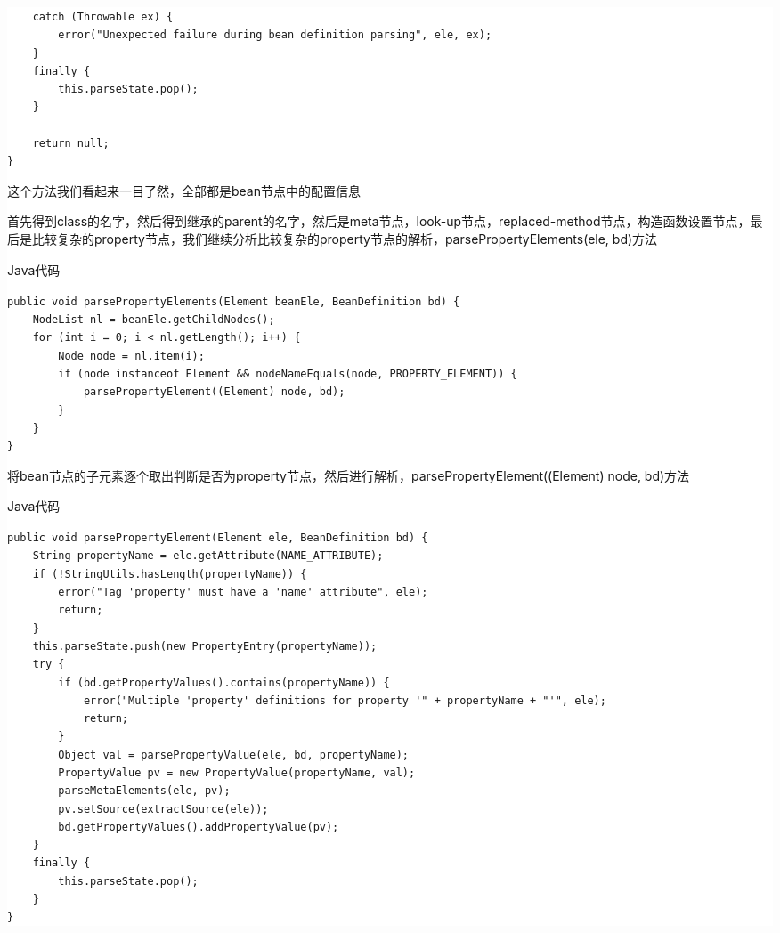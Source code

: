 ```
    catch (Throwable ex) {  
        error("Unexpected failure during bean definition parsing", ele, ex);  
    }  
    finally {  
        this.parseState.pop();  
    }  
  
    return null;  
}  
```

 

 

这个方法我们看起来一目了然，全部都是bean节点中的配置信息

首先得到class的名字，然后得到继承的parent的名字，然后是meta节点，look-up节点，replaced-method节点，构造函数设置节点，最后是比较复杂的property节点，我们继续分析比较复杂的property节点的解析，parsePropertyElements(ele, bd)方法

Java代码  

```
public void parsePropertyElements(Element beanEle, BeanDefinition bd) {  
    NodeList nl = beanEle.getChildNodes();  
    for (int i = 0; i < nl.getLength(); i++) {  
        Node node = nl.item(i);  
        if (node instanceof Element && nodeNameEquals(node, PROPERTY_ELEMENT)) {  
            parsePropertyElement((Element) node, bd);  
        }  
    }  
}  
```

 将bean节点的子元素逐个取出判断是否为property节点，然后进行解析，parsePropertyElement((Element) node, bd)方法

Java代码   

```
public void parsePropertyElement(Element ele, BeanDefinition bd) {  
    String propertyName = ele.getAttribute(NAME_ATTRIBUTE);  
    if (!StringUtils.hasLength(propertyName)) {  
        error("Tag 'property' must have a 'name' attribute", ele);  
        return;  
    }  
    this.parseState.push(new PropertyEntry(propertyName));  
    try {  
        if (bd.getPropertyValues().contains(propertyName)) {  
            error("Multiple 'property' definitions for property '" + propertyName + "'", ele);  
            return;  
        }  
        Object val = parsePropertyValue(ele, bd, propertyName);  
        PropertyValue pv = new PropertyValue(propertyName, val);  
        parseMetaElements(ele, pv);  
        pv.setSource(extractSource(ele));  
        bd.getPropertyValues().addPropertyValue(pv);  
    }  
    finally {  
        this.parseState.pop();  
    }  
}  
```
